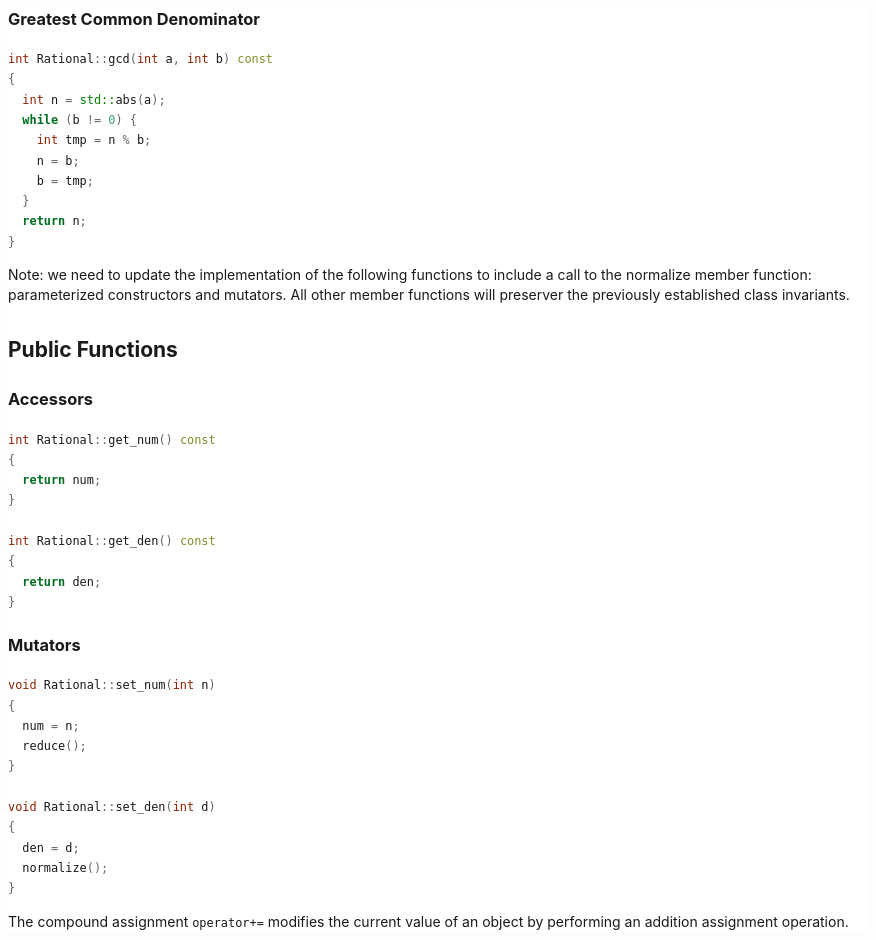 ### Greatest Common Denominator

```cpp
int Rational::gcd(int a, int b) const
{
  int n = std::abs(a);
  while (b != 0) {
    int tmp = n % b;
    n = b;
    b = tmp;
  }
  return n;
}
```

Note: we need to update the implementation of the following functions to include a call to the normalize member function: parameterized constructors and mutators. All other member functions will preserver the previously established class invariants.


## Public Functions

### Accessors

```cpp
int Rational::get_num() const
{
  return num;
}

int Rational::get_den() const
{
  return den;
}
```

### Mutators

```cpp
void Rational::set_num(int n)
{
  num = n;
  reduce();
}

void Rational::set_den(int d)
{
  den = d;
  normalize();
}
```

The compound assignment `operator+=` modifies the current value of an object by performing an addition assignment operation.
